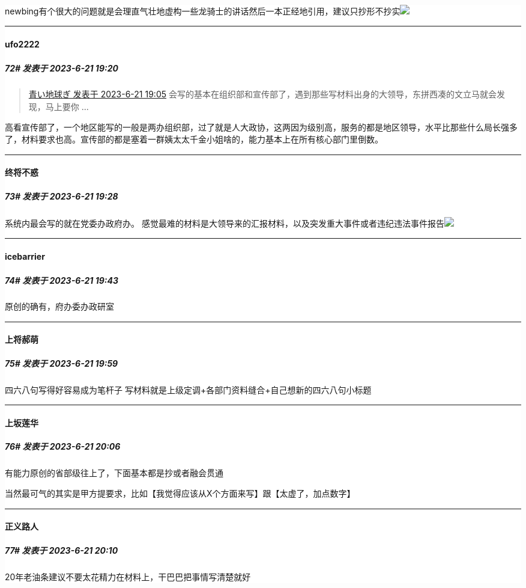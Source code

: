 newbing有个很大的问题就是会理直气壮地虚构一些龙骑士的讲话然后一本正经地引用，建议只抄形不抄实<img src="https://static.saraba1st.com/image/smiley/face2017/037.png" referrerpolicy="no-referrer">

*****

####  ufo2222  
##### 72#       发表于 2023-6-21 19:20

<blockquote><a href="httphttps://bbs.saraba1st.com/2b/forum.php?mod=redirect&amp;goto=findpost&amp;pid=61374018&amp;ptid=2140991" target="_blank">青い地球ぎ 发表于 2023-6-21 19:05</a>
会写的基本在组织部和宣传部了，遇到那些写材料出身的大领导，东拼西凑的文立马就会发现，马上要你 ...</blockquote>
高看宣传部了，一个地区能写的一般是两办组织部，过了就是人大政协，这两因为级别高，服务的都是地区领导，水平比那些什么局长强多了，材料要求也高。宣传部的都是塞着一群姨太太千金小姐啥的，能力基本上在所有核心部门里倒数。


*****

####  终将不惑  
##### 73#       发表于 2023-6-21 19:28

系统内最会写的就在党委办政府办。
感觉最难的材料是大领导来的汇报材料，以及突发重大事件或者违纪违法事件报告<img src="https://static.saraba1st.com/image/smiley/face2017/001.png" referrerpolicy="no-referrer">


*****

####  icebarrier  
##### 74#       发表于 2023-6-21 19:43

原创的确有，府办委办政研室


*****

####  上将郝萌  
##### 75#       发表于 2023-6-21 19:59

四六八句写得好容易成为笔杆子
写材料就是上级定调+各部门资料缝合+自己想新的四六八句小标题


*****

####  上坂莲华  
##### 76#       发表于 2023-6-21 20:06

有能力原创的省部级往上了，下面基本都是抄或者融会贯通

当然最可气的其实是甲方提要求，比如【我觉得应该从X个方面来写】跟【太虚了，加点数字】

*****

####  正义路人  
##### 77#       发表于 2023-6-21 20:10

20年老油条建议不要太花精力在材料上，干巴巴把事情写清楚就好
